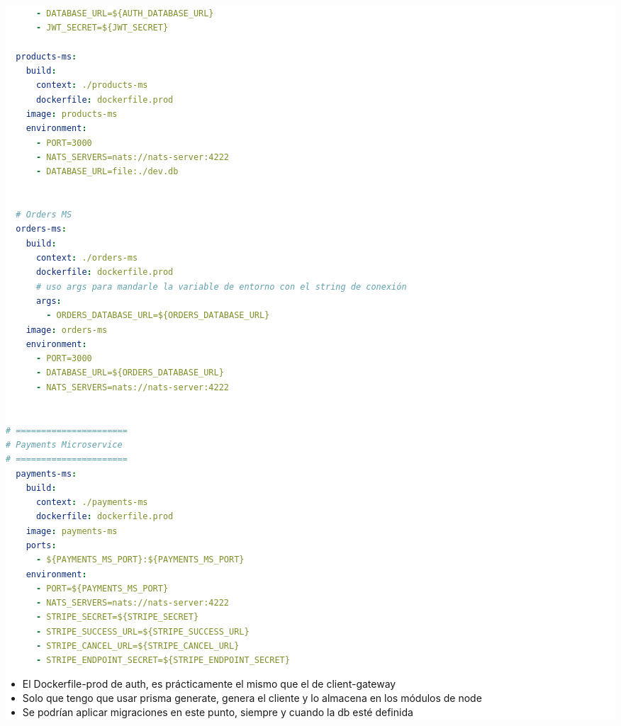 ~~~yml
      - DATABASE_URL=${AUTH_DATABASE_URL}
      - JWT_SECRET=${JWT_SECRET}

  products-ms:
    build:
      context: ./products-ms
      dockerfile: dockerfile.prod
    image: products-ms
    environment:
      - PORT=3000
      - NATS_SERVERS=nats://nats-server:4222
      - DATABASE_URL=file:./dev.db

  
  # Orders MS
  orders-ms:
    build: 
      context: ./orders-ms
      dockerfile: dockerfile.prod
      # uso args para mandarle la variable de entorno con el string de conexión
      args:
        - ORDERS_DATABASE_URL=${ORDERS_DATABASE_URL}
    image: orders-ms
    environment:
      - PORT=3000
      - DATABASE_URL=${ORDERS_DATABASE_URL}
      - NATS_SERVERS=nats://nats-server:4222


# ======================
# Payments Microservice
# ======================
  payments-ms:
    build:
      context: ./payments-ms
      dockerfile: dockerfile.prod
    image: payments-ms
    ports:
      - ${PAYMENTS_MS_PORT}:${PAYMENTS_MS_PORT}
    environment:
      - PORT=${PAYMENTS_MS_PORT}
      - NATS_SERVERS=nats://nats-server:4222
      - STRIPE_SECRET=${STRIPE_SECRET}
      - STRIPE_SUCCESS_URL=${STRIPE_SUCCESS_URL}
      - STRIPE_CANCEL_URL=${STRIPE_CANCEL_URL}
      - STRIPE_ENDPOINT_SECRET=${STRIPE_ENDPOINT_SECRET}
~~~

- El Dockerfile-prod de auth, es prácticamente el mismo que el de client-gateway
- Solo que tengo que usar prisma generate, genera el cliente y lo almacena en los módulos de node
- Se podrían aplicar migraciones en este punto, siempre y cuando la db esté definida
